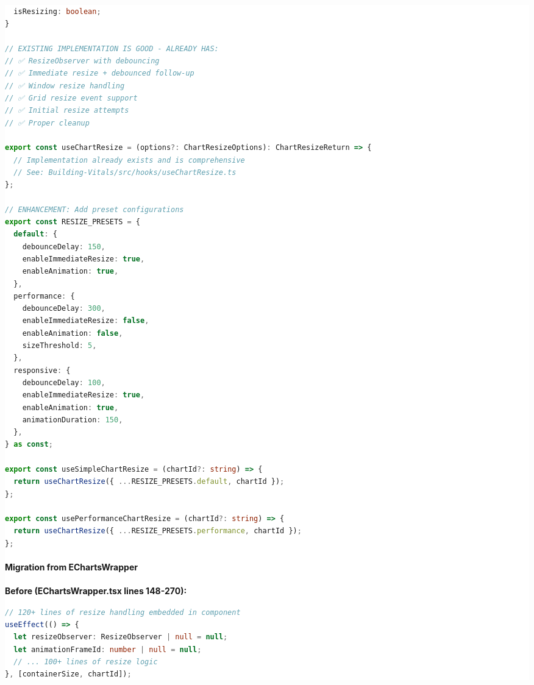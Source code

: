 ```typescript
  isResizing: boolean;
}

// EXISTING IMPLEMENTATION IS GOOD - ALREADY HAS:
// ✅ ResizeObserver with debouncing
// ✅ Immediate resize + debounced follow-up
// ✅ Window resize handling
// ✅ Grid resize event support
// ✅ Initial resize attempts
// ✅ Proper cleanup

export const useChartResize = (options?: ChartResizeOptions): ChartResizeReturn => {
  // Implementation already exists and is comprehensive
  // See: Building-Vitals/src/hooks/useChartResize.ts
};

// ENHANCEMENT: Add preset configurations
export const RESIZE_PRESETS = {
  default: {
    debounceDelay: 150,
    enableImmediateResize: true,
    enableAnimation: true,
  },
  performance: {
    debounceDelay: 300,
    enableImmediateResize: false,
    enableAnimation: false,
    sizeThreshold: 5,
  },
  responsive: {
    debounceDelay: 100,
    enableImmediateResize: true,
    enableAnimation: true,
    animationDuration: 150,
  },
} as const;

export const useSimpleChartResize = (chartId?: string) => {
  return useChartResize({ ...RESIZE_PRESETS.default, chartId });
};

export const usePerformanceChartResize = (chartId?: string) => {
  return useChartResize({ ...RESIZE_PRESETS.performance, chartId });
};
```

#### Migration from EChartsWrapper

**Before (EChartsWrapper.tsx lines 148-270):**
```typescript
// 120+ lines of resize handling embedded in component
useEffect(() => {
  let resizeObserver: ResizeObserver | null = null;
  let animationFrameId: number | null = null;
  // ... 100+ lines of resize logic
}, [containerSize, chartId]);
```
